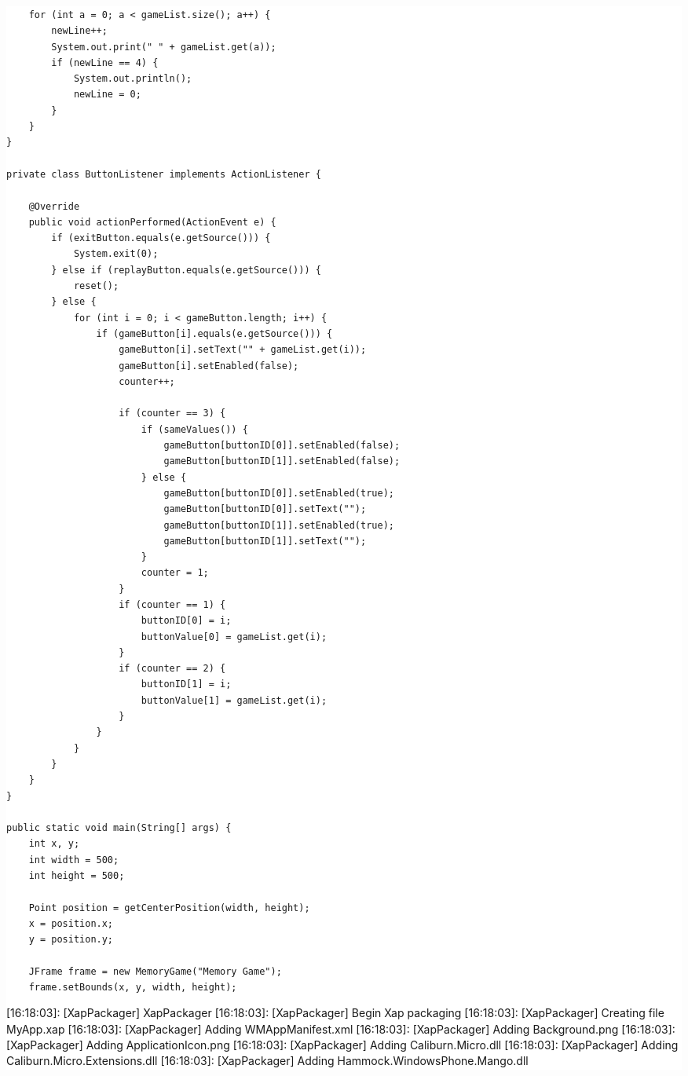 ```
    for (int a = 0; a < gameList.size(); a++) {
        newLine++;
        System.out.print(" " + gameList.get(a));
        if (newLine == 4) {
            System.out.println();
            newLine = 0;
        }
    }
}

private class ButtonListener implements ActionListener {

    @Override
    public void actionPerformed(ActionEvent e) {
        if (exitButton.equals(e.getSource())) {
            System.exit(0);
        } else if (replayButton.equals(e.getSource())) {
            reset();
        } else {
            for (int i = 0; i < gameButton.length; i++) {
                if (gameButton[i].equals(e.getSource())) {
                    gameButton[i].setText("" + gameList.get(i));
                    gameButton[i].setEnabled(false);
                    counter++;

                    if (counter == 3) {
                        if (sameValues()) {
                            gameButton[buttonID[0]].setEnabled(false);
                            gameButton[buttonID[1]].setEnabled(false);
                        } else {
                            gameButton[buttonID[0]].setEnabled(true);
                            gameButton[buttonID[0]].setText("");
                            gameButton[buttonID[1]].setEnabled(true);
                            gameButton[buttonID[1]].setText("");
                        }
                        counter = 1;
                    }
                    if (counter == 1) {
                        buttonID[0] = i;
                        buttonValue[0] = gameList.get(i);
                    }
                    if (counter == 2) {
                        buttonID[1] = i;
                        buttonValue[1] = gameList.get(i);
                    }
                }
            }
        }
    }
}

public static void main(String[] args) {
    int x, y;
    int width = 500;
    int height = 500;

    Point position = getCenterPosition(width, height);
    x = position.x;
    y = position.y;

    JFrame frame = new MemoryGame("Memory Game");
    frame.setBounds(x, y, width, height);

```

[16:18:03]: [XapPackager] XapPackager
[16:18:03]: [XapPackager] Begin Xap packaging
[16:18:03]: [XapPackager] Creating file MyApp.xap
[16:18:03]: [XapPackager] Adding WMAppManifest.xml
[16:18:03]: [XapPackager] Adding Background.png
[16:18:03]: [XapPackager] Adding ApplicationIcon.png
[16:18:03]: [XapPackager] Adding Caliburn.Micro.dll
[16:18:03]: [XapPackager] Adding Caliburn.Micro.Extensions.dll
[16:18:03]: [XapPackager] Adding Hammock.WindowsPhone.Mango.dll